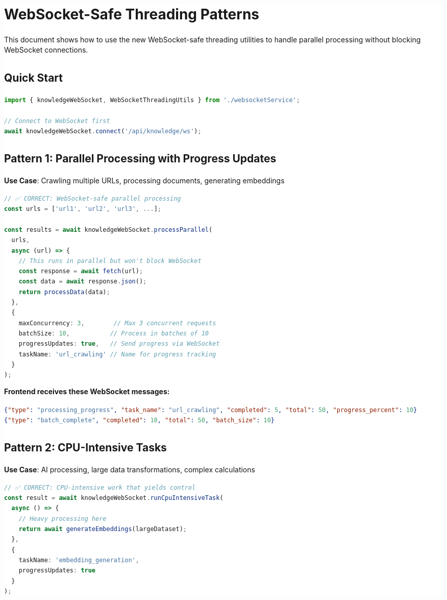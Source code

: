 # WebSocket-Safe Threading Patterns

This document shows how to use the new WebSocket-safe threading utilities to handle parallel processing without blocking WebSocket connections.

## Quick Start

```typescript
import { knowledgeWebSocket, WebSocketThreadingUtils } from './websocketService';

// Connect to WebSocket first
await knowledgeWebSocket.connect('/api/knowledge/ws');
```

## Pattern 1: Parallel Processing with Progress Updates

**Use Case**: Crawling multiple URLs, processing documents, generating embeddings

```typescript
// ✅ CORRECT: WebSocket-safe parallel processing
const urls = ['url1', 'url2', 'url3', ...];

const results = await knowledgeWebSocket.processParallel(
  urls,
  async (url) => {
    // This runs in parallel but won't block WebSocket
    const response = await fetch(url);
    const data = await response.json();
    return processData(data);
  },
  {
    maxConcurrency: 3,        // Max 3 concurrent requests
    batchSize: 10,           // Process in batches of 10
    progressUpdates: true,   // Send progress via WebSocket
    taskName: 'url_crawling' // Name for progress tracking
  }
);
```

**Frontend receives these WebSocket messages:**
```json
{"type": "processing_progress", "task_name": "url_crawling", "completed": 5, "total": 50, "progress_percent": 10}
{"type": "batch_complete", "completed": 10, "total": 50, "batch_size": 10}
```

## Pattern 2: CPU-Intensive Tasks

**Use Case**: AI processing, large data transformations, complex calculations

```typescript
// ✅ CORRECT: CPU-intensive work that yields control
const result = await knowledgeWebSocket.runCpuIntensiveTask(
  async () => {
    // Heavy processing here
    return await generateEmbeddings(largeDataset);
  },
  {
    taskName: 'embedding_generation',
    progressUpdates: true
  }
);
```
